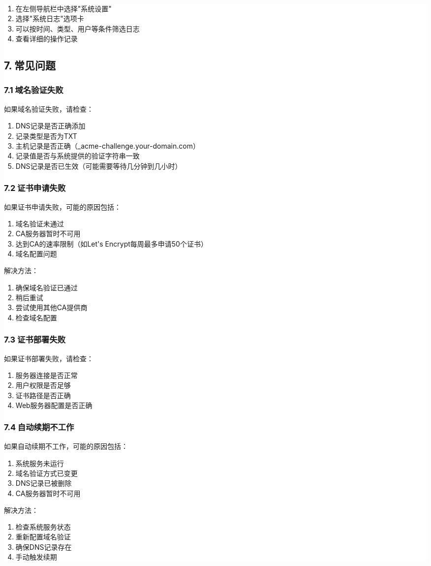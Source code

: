 1. 在左侧导航栏中选择"系统设置"
2. 选择"系统日志"选项卡
3. 可以按时间、类型、用户等条件筛选日志
4. 查看详细的操作记录

## 7. 常见问题

### 7.1 域名验证失败

如果域名验证失败，请检查：

1. DNS记录是否正确添加
2. 记录类型是否为TXT
3. 主机记录是否正确（_acme-challenge.your-domain.com）
4. 记录值是否与系统提供的验证字符串一致
5. DNS记录是否已生效（可能需要等待几分钟到几小时）

### 7.2 证书申请失败

如果证书申请失败，可能的原因包括：

1. 域名验证未通过
2. CA服务器暂时不可用
3. 达到CA的速率限制（如Let's Encrypt每周最多申请50个证书）
4. 域名配置问题

解决方法：

1. 确保域名验证已通过
2. 稍后重试
3. 尝试使用其他CA提供商
4. 检查域名配置

### 7.3 证书部署失败

如果证书部署失败，请检查：

1. 服务器连接是否正常
2. 用户权限是否足够
3. 证书路径是否正确
4. Web服务器配置是否正确

### 7.4 自动续期不工作

如果自动续期不工作，可能的原因包括：

1. 系统服务未运行
2. 域名验证方式已变更
3. DNS记录已被删除
4. CA服务器暂时不可用

解决方法：

1. 检查系统服务状态
2. 重新配置域名验证
3. 确保DNS记录存在
4. 手动触发续期
